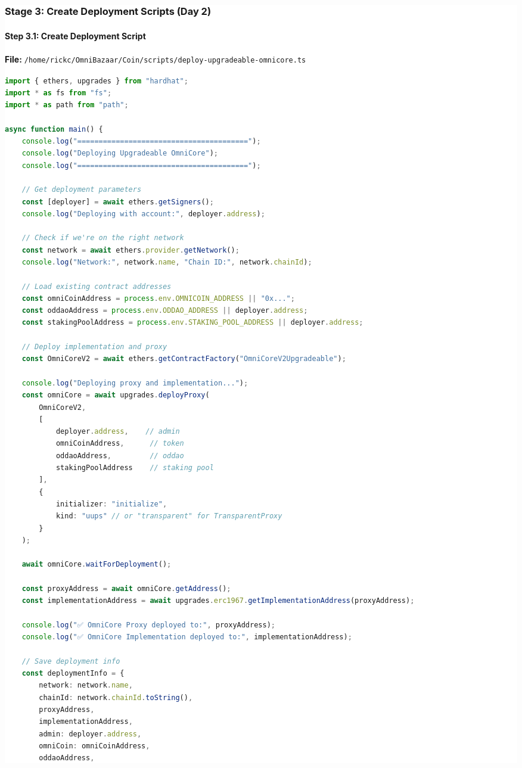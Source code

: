 ### Stage 3: Create Deployment Scripts (Day 2)

#### Step 3.1: Create Deployment Script

**File:** `/home/rickc/OmniBazaar/Coin/scripts/deploy-upgradeable-omnicore.ts`

```typescript
import { ethers, upgrades } from "hardhat";
import * as fs from "fs";
import * as path from "path";

async function main() {
    console.log("========================================");
    console.log("Deploying Upgradeable OmniCore");
    console.log("========================================");

    // Get deployment parameters
    const [deployer] = await ethers.getSigners();
    console.log("Deploying with account:", deployer.address);

    // Check if we're on the right network
    const network = await ethers.provider.getNetwork();
    console.log("Network:", network.name, "Chain ID:", network.chainId);

    // Load existing contract addresses
    const omniCoinAddress = process.env.OMNICOIN_ADDRESS || "0x...";
    const oddaoAddress = process.env.ODDAO_ADDRESS || deployer.address;
    const stakingPoolAddress = process.env.STAKING_POOL_ADDRESS || deployer.address;

    // Deploy implementation and proxy
    const OmniCoreV2 = await ethers.getContractFactory("OmniCoreV2Upgradeable");

    console.log("Deploying proxy and implementation...");
    const omniCore = await upgrades.deployProxy(
        OmniCoreV2,
        [
            deployer.address,    // admin
            omniCoinAddress,      // token
            oddaoAddress,         // oddao
            stakingPoolAddress    // staking pool
        ],
        {
            initializer: "initialize",
            kind: "uups" // or "transparent" for TransparentProxy
        }
    );

    await omniCore.waitForDeployment();

    const proxyAddress = await omniCore.getAddress();
    const implementationAddress = await upgrades.erc1967.getImplementationAddress(proxyAddress);

    console.log("✅ OmniCore Proxy deployed to:", proxyAddress);
    console.log("✅ OmniCore Implementation deployed to:", implementationAddress);

    // Save deployment info
    const deploymentInfo = {
        network: network.name,
        chainId: network.chainId.toString(),
        proxyAddress,
        implementationAddress,
        admin: deployer.address,
        omniCoin: omniCoinAddress,
        oddaoAddress,
```